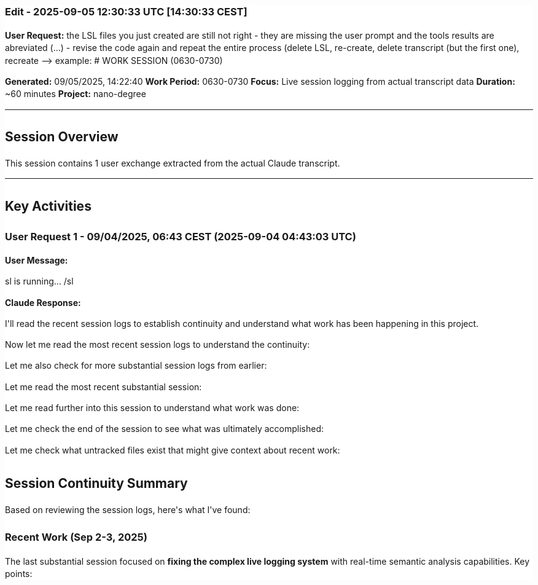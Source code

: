 
### Edit - 2025-09-05 12:30:33 UTC [14:30:33 CEST]

**User Request:** the LSL files you just created are still not right - they are missing the user prompt and the tools results are abreviated (...) - revise the code again and repeat the entire process (delete LSL, re-create, delete transcript (but the first one), recreate --> example: # WORK SESSION (0630-0730)

**Generated:** 09/05/2025, 14:22:40
**Work Period:** 0630-0730
**Focus:** Live session logging from actual transcript data
**Duration:** ~60 minutes
**Project:** nano-degree

---

## Session Overview

This session contains 1 user exchange extracted from the actual Claude transcript.

---

## Key Activities

### User Request 1 - 09/04/2025, 06:43 CEST (2025-09-04 04:43:03 UTC)

**User Message:**

<command-message>sl is running…</command-message>
<command-name>/sl</command-name>

**Claude Response:**

I'll read the recent session logs to establish continuity and understand what work has been happening in this project.

Now let me read the most recent session logs to understand the continuity:

Let me also check for more substantial session logs from earlier:

Let me read the most recent substantial session:

Let me read further into this session to understand what work was done:

Let me check the end of the session to see what was ultimately accomplished:

Let me check what untracked files exist that might give context about recent work:

## Session Continuity Summary

Based on reviewing the session logs, here's what I've found:

### Recent Work (Sep 2-3, 2025)
The last substantial session focused on **fixing the complex live logging system** with real-time semantic analysis capabilities. Key points:

